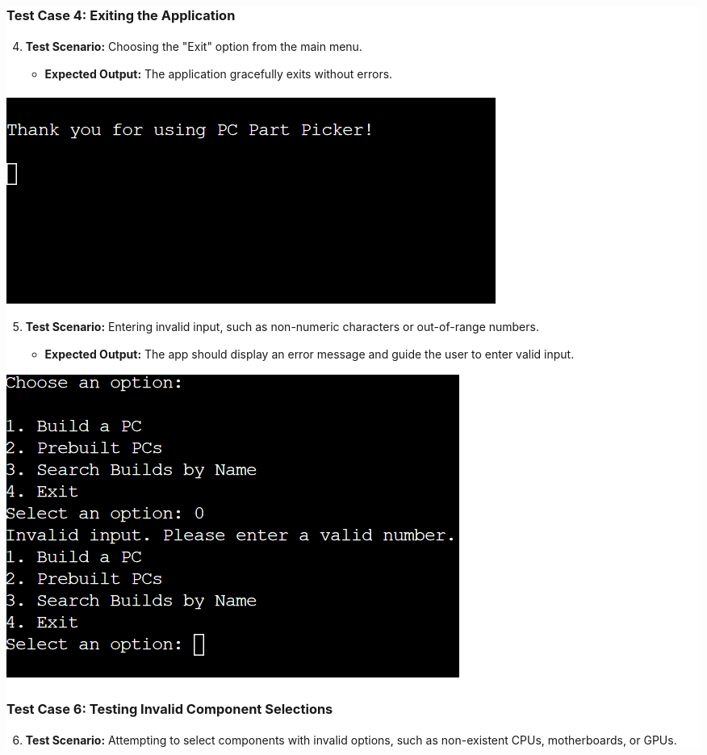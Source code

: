 ### Test Case 4: Exiting the Application

4. **Test Scenario:** Choosing the "Exit" option from the main menu.

   - **Expected Output:** The application gracefully exits without errors.

![Exit](images/end.png)

5. **Test Scenario:** Entering invalid input, such as non-numeric characters or out-of-range numbers.

   - **Expected Output:** The app should display an error message and guide the user to enter valid input.

![Invalid](images/invalid.png)

### Test Case 6: Testing Invalid Component Selections

6. **Test Scenario:** Attempting to select components with invalid options, such as non-existent CPUs, motherboards, or GPUs.
